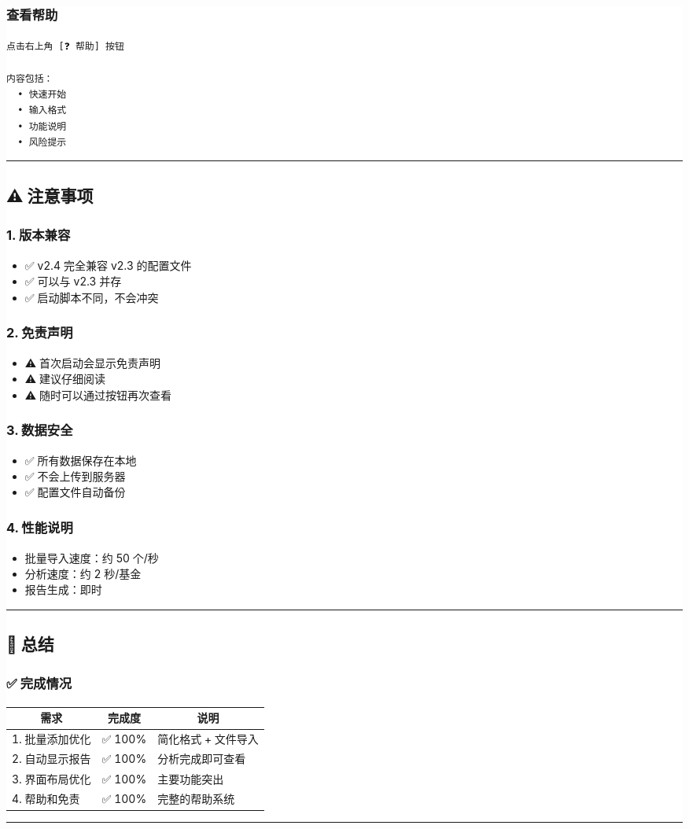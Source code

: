 ### 查看帮助

```
点击右上角 [❓ 帮助] 按钮

内容包括：
  • 快速开始
  • 输入格式
  • 功能说明
  • 风险提示
```

---

## ⚠️ 注意事项

### 1. 版本兼容

- ✅ v2.4 完全兼容 v2.3 的配置文件
- ✅ 可以与 v2.3 并存
- ✅ 启动脚本不同，不会冲突

### 2. 免责声明

- ⚠️ 首次启动会显示免责声明
- ⚠️ 建议仔细阅读
- ⚠️ 随时可以通过按钮再次查看

### 3. 数据安全

- ✅ 所有数据保存在本地
- ✅ 不会上传到服务器
- ✅ 配置文件自动备份

### 4. 性能说明

- 批量导入速度：约 50 个/秒
- 分析速度：约 2 秒/基金
- 报告生成：即时

---

## 🎉 总结

### ✅ 完成情况

| 需求 | 完成度 | 说明 |
|------|--------|------|
| 1. 批量添加优化 | ✅ 100% | 简化格式 + 文件导入 |
| 2. 自动显示报告 | ✅ 100% | 分析完成即可查看 |
| 3. 界面布局优化 | ✅ 100% | 主要功能突出 |
| 4. 帮助和免责 | ✅ 100% | 完整的帮助系统 |

---